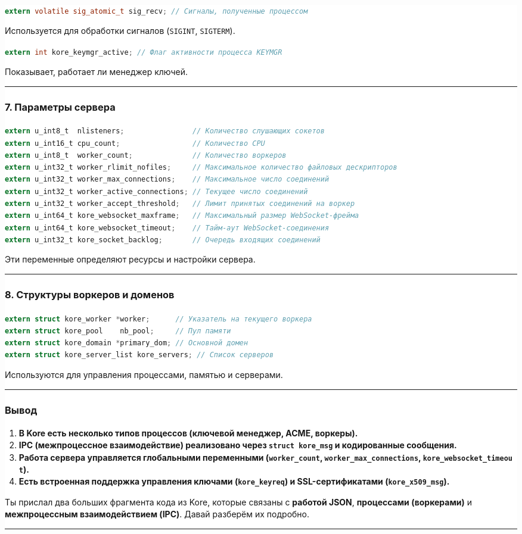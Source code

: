 ```c
extern volatile sig_atomic_t sig_recv; // Сигналы, полученные процессом
```
Используется для обработки сигналов (`SIGINT`, `SIGTERM`).

```c
extern int kore_keymgr_active; // Флаг активности процесса KEYMGR
```
Показывает, работает ли менеджер ключей.

---

### **7. Параметры сервера**
```c
extern u_int8_t  nlisteners;                // Количество слушающих сокетов
extern u_int16_t cpu_count;                 // Количество CPU
extern u_int8_t  worker_count;              // Количество воркеров
extern u_int32_t worker_rlimit_nofiles;     // Максимальное количество файловых дескрипторов
extern u_int32_t worker_max_connections;    // Максимальное число соединений
extern u_int32_t worker_active_connections; // Текущее число соединений
extern u_int32_t worker_accept_threshold;   // Лимит принятых соединений на воркер
extern u_int64_t kore_websocket_maxframe;   // Максимальный размер WebSocket-фрейма
extern u_int64_t kore_websocket_timeout;    // Тайм-аут WebSocket-соединения
extern u_int32_t kore_socket_backlog;       // Очередь входящих соединений
```
Эти переменные определяют ресурсы и настройки сервера.

---

### **8. Структуры воркеров и доменов**
```c
extern struct kore_worker *worker;      // Указатель на текущего воркера
extern struct kore_pool    nb_pool;     // Пул памяти
extern struct kore_domain *primary_dom; // Основной домен
extern struct kore_server_list kore_servers; // Список серверов
```
Используются для управления процессами, памятью и серверами.

---

### **Вывод**
1. **В Kore есть несколько типов процессов (ключевой менеджер, ACME, воркеры).**
2. **IPC (межпроцессное взаимодействие) реализовано через `struct kore_msg` и кодированные сообщения.**
3. **Работа сервера управляется глобальными переменными (`worker_count`, `worker_max_connections`, `kore_websocket_timeout`).**
4. **Есть встроенная поддержка управления ключами (`kore_keyreq`) и SSL-сертификатами (`kore_x509_msg`).**

Ты прислал два больших фрагмента кода из Kore, которые связаны с **работой JSON**, **процессами (воркерами)** и **межпроцессным взаимодействием (IPC)**. Давай разберём их подробно.

---
